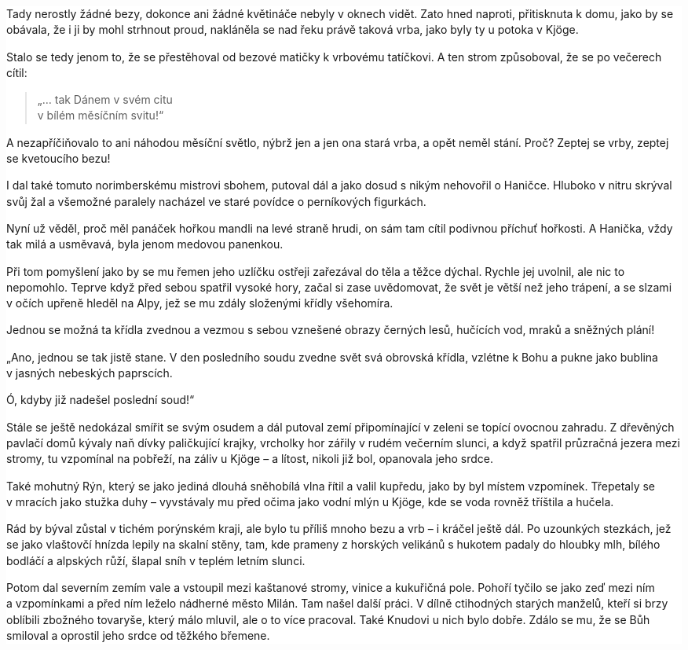 Tady nerostly žádné bezy, dokonce ani žádné květináče nebyly v oknech vidět. Zato hned naproti, přitisknuta k domu, jako by se obávala, že i ji by mohl strhnout proud, nakláněla se nad řeku právě taková vrba, jako byly ty u potoka v Kjöge.

Stalo se tedy jenom to, že se přestěhoval od bezové matičky k vrbovému tatíčkovi. A ten strom způsoboval, že se po večerech cítil:

</section>

<section>

> „… tak Dánem v svém citu  
> v bílém měsíčním svitu!“

</section>

<section>

A nezapříčiňovalo to ani náhodou měsíční světlo, nýbrž jen a jen ona stará vrba, a opět neměl stání. Proč? Zeptej se vrby, zeptej se kvetoucího bezu!

I dal také tomuto norimberskému mistrovi sbohem, putoval dál a jako dosud s nikým nehovořil o Haničce. Hluboko v nitru skrýval svůj žal a všemožné paralely nacházel ve staré povídce o perníkových figurkách.

Nyní už věděl, proč měl panáček hořkou mandli na levé straně hrudi, on sám tam cítil podivnou příchuť hořkosti. A Hanička, vždy tak milá a usměvavá, byla jenom medovou panenkou.

Při tom pomyšlení jako by se mu řemen jeho uzlíčku ostřeji zařezával do těla a těžce dýchal. Rychle jej uvolnil, ale nic to nepomohlo. Teprve když před sebou spatřil vysoké hory, začal si zase uvědomovat, že svět je větší než jeho trápení, a se slzami v očích upřeně hleděl na Alpy, jež se mu zdály složenými křídly všehomíra.

Jednou se možná ta křídla zvednou a vezmou s sebou vznešené obrazy černých lesů, hučících vod, mraků a sněžných plání!

„Ano, jednou se tak jistě stane. V den posledního soudu zvedne svět svá obrovská křídla, vzlétne k Bohu a pukne jako bublina v jasných nebeských paprscích.

Ó, kdyby již nadešel poslední soud!“

Stále se ještě nedokázal smířit se svým osudem a dál putoval zemí připomínající v zeleni se topící ovocnou zahradu. Z dřevěných pavlačí domů kývaly naň dívky paličkující krajky, vrcholky hor zářily v rudém večerním slunci, a když spatřil průzračná jezera mezi stromy, tu vzpomínal na pobřeží, na záliv u Kjöge – a lítost, nikoli již bol, opanovala jeho srdce.

Také mohutný Rýn, který se jako jediná dlouhá sněhobílá vlna řítil a valil kupředu, jako by byl místem vzpomínek. Třepetaly se v mracích jako stužka duhy – vyvstávaly mu před očima jako vodní mlýn u Kjöge, kde se voda rovněž tříštila a hučela.

Rád by býval zůstal v tichém porýnském kraji, ale bylo tu příliš mnoho bezu a vrb – i kráčel ještě dál. Po uzounkých stezkách, jež se jako vlaštovčí hnízda lepily na skalní stěny, tam, kde prameny z horských velikánů s hukotem padaly do hloubky mlh, bílého bodláčí a alpských růží, šlapal sníh v teplém letním slunci.

Potom dal severním zemím vale a vstoupil mezi kaštanové stromy, vinice a kukuřičná pole. Pohoří tyčilo se jako zeď mezi ním a vzpomínkami a před ním leželo nádherné město Milán. Tam našel další práci. V dílně ctihodných starých manželů, kteří si brzy oblíbili zbožného tovaryše, který málo mluvil, ale o to více pracoval. Také Knudovi u nich bylo dobře. Zdálo se mu, že se Bůh smiloval a oprostil jeho srdce od těžkého břemene.
